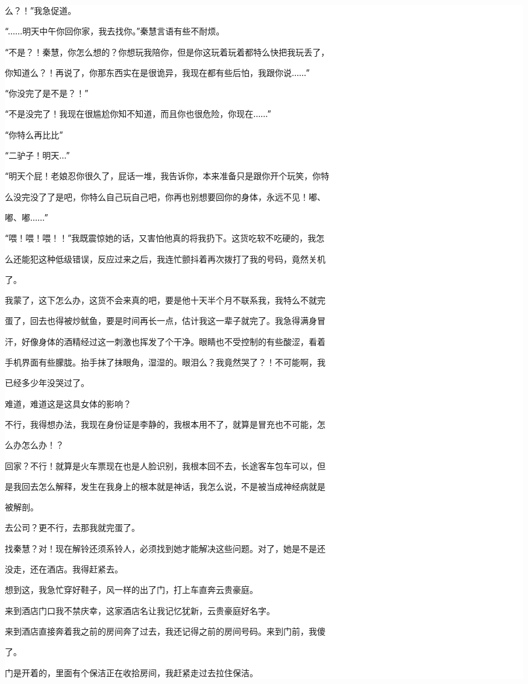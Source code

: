 么？！”我急促道。

“……明天中午你回你家，我去找你。”秦慧言语有些不耐烦。

“不是？！秦慧，你怎么想的？你想玩我陪你，但是你这玩着玩着都特么快把我玩丢了，

你知道么？！再说了，你那东西实在是很诡异，我现在都有些后怕，我跟你说……”

“你没完了是不是？！”

“不是没完了！我现在很尴尬你知不知道，而且你也很危险，你现在……”

“你特么再比比”

“二驴子！明天…”

“明天个屁！老娘忍你很久了，屁话一堆，我告诉你，本来准备只是跟你开个玩笑，你特

么没完没了了是吧，你特么自己玩自己吧，你再也别想要回你的身体，永远不见！嘟、

嘟、嘟……”

“喂！喂！喂！！”我既震惊她的话，又害怕他真的将我扔下。这货吃软不吃硬的，我怎

么还能犯这种低级错误，反应过来之后，我连忙颤抖着再次拨打了我的号码，竟然关机

了。

我蒙了，这下怎么办，这货不会来真的吧，要是他十天半个月不联系我，我特么不就完

蛋了，回去也得被炒鱿鱼，要是时间再长一点，估计我这一辈子就完了。我急得满身冒

汗，好像身体的酒精经过这一刺激也挥发了个干净。眼睛也不受控制的有些酸涩，看着

手机界面有些朦胧。抬手抹了抹眼角，湿湿的。眼泪么？我竟然哭了？！不可能啊，我

已经多少年没哭过了。

难道，难道这是这具女体的影响？

不行，我得想办法，我现在身份证是李静的，我根本用不了，就算是冒充也不可能，怎

么办怎么办！？

回家？不行！就算是火车票现在也是人脸识别，我根本回不去，长途客车包车可以，但

是我回去怎么解释，发生在我身上的根本就是神话，我怎么说，不是被当成神经病就是

被解剖。

去公司？更不行，去那我就完蛋了。

找秦慧？对！现在解铃还须系铃人，必须找到她才能解决这些问题。对了，她是不是还

没走，还在酒店。我得赶紧去。

想到这，我急忙穿好鞋子，风一样的出了门，打上车直奔云贵豪庭。

来到酒店门口我不禁庆幸，这家酒店名让我记忆犹新，云贵豪庭好名字。

来到酒店直接奔着我之前的房间奔了过去，我还记得之前的房间号码。来到门前，我傻

了。

门是开着的，里面有个保洁正在收拾房间，我赶紧走过去拉住保洁。
